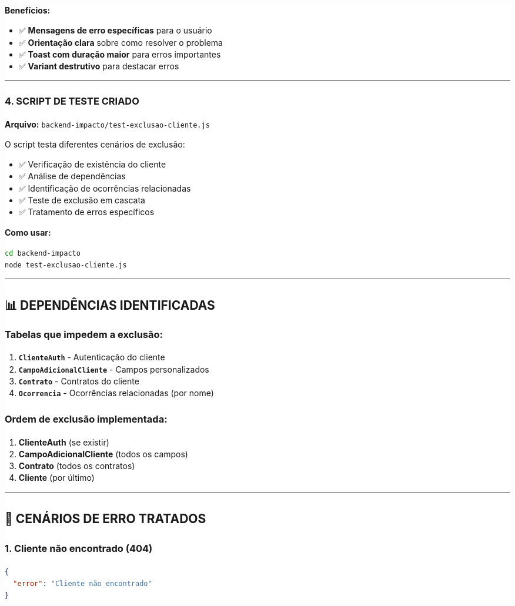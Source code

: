 **Benefícios:**
- ✅ **Mensagens de erro específicas** para o usuário
- ✅ **Orientação clara** sobre como resolver o problema
- ✅ **Toast com duração maior** para erros importantes
- ✅ **Variant destrutivo** para destacar erros

---

### **4. SCRIPT DE TESTE CRIADO**

**Arquivo:** `backend-impacto/test-exclusao-cliente.js`

O script testa diferentes cenários de exclusão:
- ✅ Verificação de existência do cliente
- ✅ Análise de dependências
- ✅ Identificação de ocorrências relacionadas
- ✅ Teste de exclusão em cascata
- ✅ Tratamento de erros específicos

**Como usar:**
```bash
cd backend-impacto
node test-exclusao-cliente.js
```

---

## 📊 **DEPENDÊNCIAS IDENTIFICADAS**

### **Tabelas que impedem a exclusão:**
1. **`ClienteAuth`** - Autenticação do cliente
2. **`CampoAdicionalCliente`** - Campos personalizados
3. **`Contrato`** - Contratos do cliente
4. **`Ocorrencia`** - Ocorrências relacionadas (por nome)

### **Ordem de exclusão implementada:**
1. **ClienteAuth** (se existir)
2. **CampoAdicionalCliente** (todos os campos)
3. **Contrato** (todos os contratos)
4. **Cliente** (por último)

---

## 🚀 **CENÁRIOS DE ERRO TRATADOS**

### **1. Cliente não encontrado (404)**
```json
{
  "error": "Cliente não encontrado"
}
```
